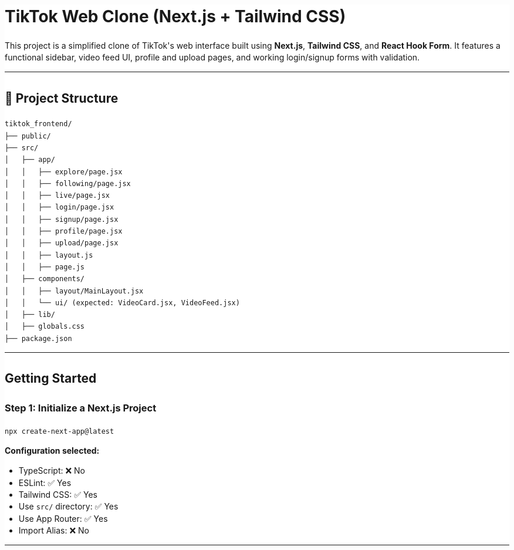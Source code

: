 
# TikTok Web Clone (Next.js + Tailwind CSS)

This project is a simplified clone of TikTok's web interface built using **Next.js**, **Tailwind CSS**, and **React Hook Form**. It features a functional sidebar, video feed UI, profile and upload pages, and working login/signup forms with validation.

---

## 📁 Project Structure

```
tiktok_frontend/
├── public/
├── src/
│   ├── app/
│   │   ├── explore/page.jsx
│   │   ├── following/page.jsx
│   │   ├── live/page.jsx
│   │   ├── login/page.jsx
│   │   ├── signup/page.jsx
│   │   ├── profile/page.jsx
│   │   ├── upload/page.jsx
│   │   ├── layout.js
│   │   ├── page.js
│   ├── components/
│   │   ├── layout/MainLayout.jsx
│   │   └── ui/ (expected: VideoCard.jsx, VideoFeed.jsx)
│   ├── lib/
│   ├── globals.css
├── package.json
```

---

## Getting Started

### Step 1: Initialize a Next.js Project

```bash
npx create-next-app@latest
```

**Configuration selected:**

* TypeScript: ❌ No  
* ESLint: ✅ Yes  
* Tailwind CSS: ✅ Yes  
* Use `src/` directory: ✅ Yes  
* Use App Router: ✅ Yes  
* Import Alias: ❌ No

---
